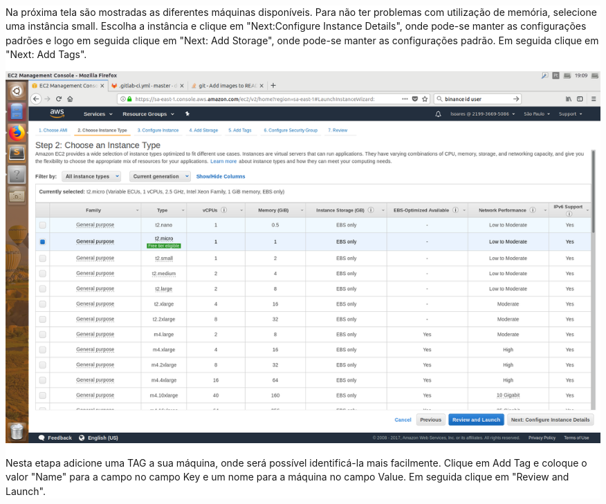 Na próxima tela são mostradas as diferentes máquinas disponíveis. Para não ter problemas com utilização de memória, selecione uma instância small. Escolha a instância e clique em "Next:Configure Instance Details", onde pode-se manter as configurações padrões e logo em seguida clique em "Next: Add Storage", onde pode-se manter as configurações padrão. Em seguida clique em "Next: Add Tags".  

![alt text](screenshots/launchInstance3.png "Escolhendo a configuração de Hardware da instância EC2")


Nesta etapa adicione uma TAG a sua máquina, onde será possível identificá-la mais facilmente. Clique em Add Tag e coloque o valor "Name" para a campo no campo Key e um nome para a máquina no campo Value. Em seguida clique em "Review and Launch". 
